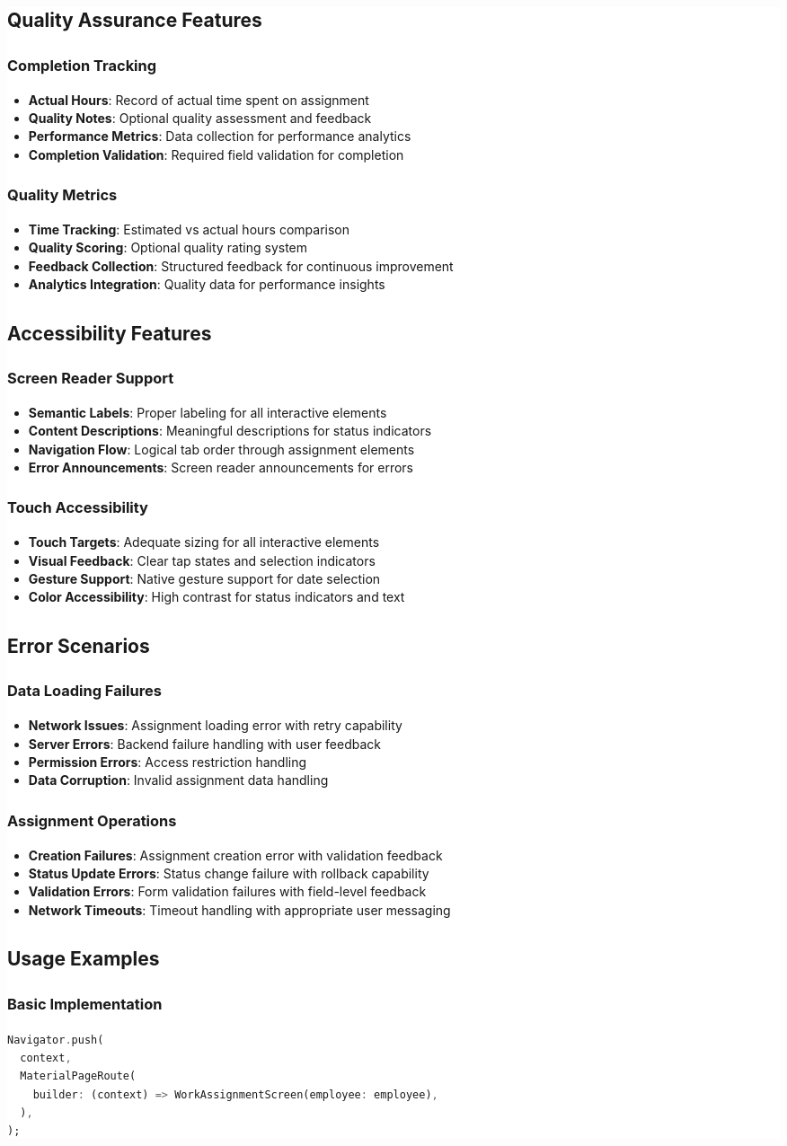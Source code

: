 ## Quality Assurance Features

### Completion Tracking
- **Actual Hours**: Record of actual time spent on assignment
- **Quality Notes**: Optional quality assessment and feedback
- **Performance Metrics**: Data collection for performance analytics
- **Completion Validation**: Required field validation for completion

### Quality Metrics
- **Time Tracking**: Estimated vs actual hours comparison
- **Quality Scoring**: Optional quality rating system
- **Feedback Collection**: Structured feedback for continuous improvement
- **Analytics Integration**: Quality data for performance insights

## Accessibility Features

### Screen Reader Support
- **Semantic Labels**: Proper labeling for all interactive elements
- **Content Descriptions**: Meaningful descriptions for status indicators
- **Navigation Flow**: Logical tab order through assignment elements
- **Error Announcements**: Screen reader announcements for errors

### Touch Accessibility
- **Touch Targets**: Adequate sizing for all interactive elements
- **Visual Feedback**: Clear tap states and selection indicators
- **Gesture Support**: Native gesture support for date selection
- **Color Accessibility**: High contrast for status indicators and text

## Error Scenarios

### Data Loading Failures
- **Network Issues**: Assignment loading error with retry capability
- **Server Errors**: Backend failure handling with user feedback
- **Permission Errors**: Access restriction handling
- **Data Corruption**: Invalid assignment data handling

### Assignment Operations
- **Creation Failures**: Assignment creation error with validation feedback
- **Status Update Errors**: Status change failure with rollback capability
- **Validation Errors**: Form validation failures with field-level feedback
- **Network Timeouts**: Timeout handling with appropriate user messaging

## Usage Examples

### Basic Implementation
```dart
Navigator.push(
  context,
  MaterialPageRoute(
    builder: (context) => WorkAssignmentScreen(employee: employee),
  ),
);
```
